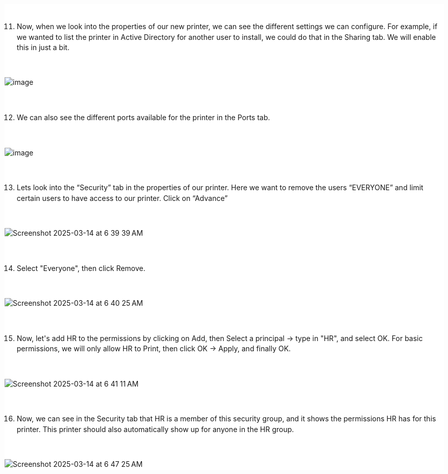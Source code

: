 <br>

11. Now, when we look into the properties of our new printer, we can see the different settings we can configure. For example, if we wanted to list the printer in Active Directory for another user to install, we could do that in the Sharing tab. We will enable this in just a bit.

<br> 


![image](https://github.com/user-attachments/assets/92423c93-302f-4ad0-9209-118af4bde493)

<br> 

12. We can also see the different ports available for the printer in the Ports tab.

<br> 


![image](https://github.com/user-attachments/assets/f43b0dcf-aafc-4c46-94bc-25b3c9a28ab0)

<br> 


13. Lets look into the “Security” tab in the properties of our printer. Here we want to remove the users “EVERYONE” and limit certain users to have access to our printer. Click on “Advance”

<br> 

![Screenshot 2025-03-14 at 6 39 39 AM](https://github.com/user-attachments/assets/de640b40-3cac-430b-9f28-9c8486bb90fb)



<br> 


14. Select "Everyone", then click Remove.

<br>

![Screenshot 2025-03-14 at 6 40 25 AM](https://github.com/user-attachments/assets/78bc40a0-f608-4405-afbe-d7f4dc81dcef)

<br> 

15. Now, let's add HR to the permissions by clicking on Add, then Select a principal → type in "HR", and select OK. For basic permissions, we will only allow HR to Print, then click OK → Apply, and finally OK.

<br>

![Screenshot 2025-03-14 at 6 41 11 AM](https://github.com/user-attachments/assets/9137d4e9-a1f6-46a2-8414-c109a0a5a36b)

<br> 

16. Now, we can see in the Security tab that HR is a member of this security group, and it shows the permissions HR has for this printer. This printer should also automatically show up for anyone in the HR group.

<br> 

![Screenshot 2025-03-14 at 6 47 25 AM](https://github.com/user-attachments/assets/1cf2efea-0301-48ee-8af8-66414bb8734e)
